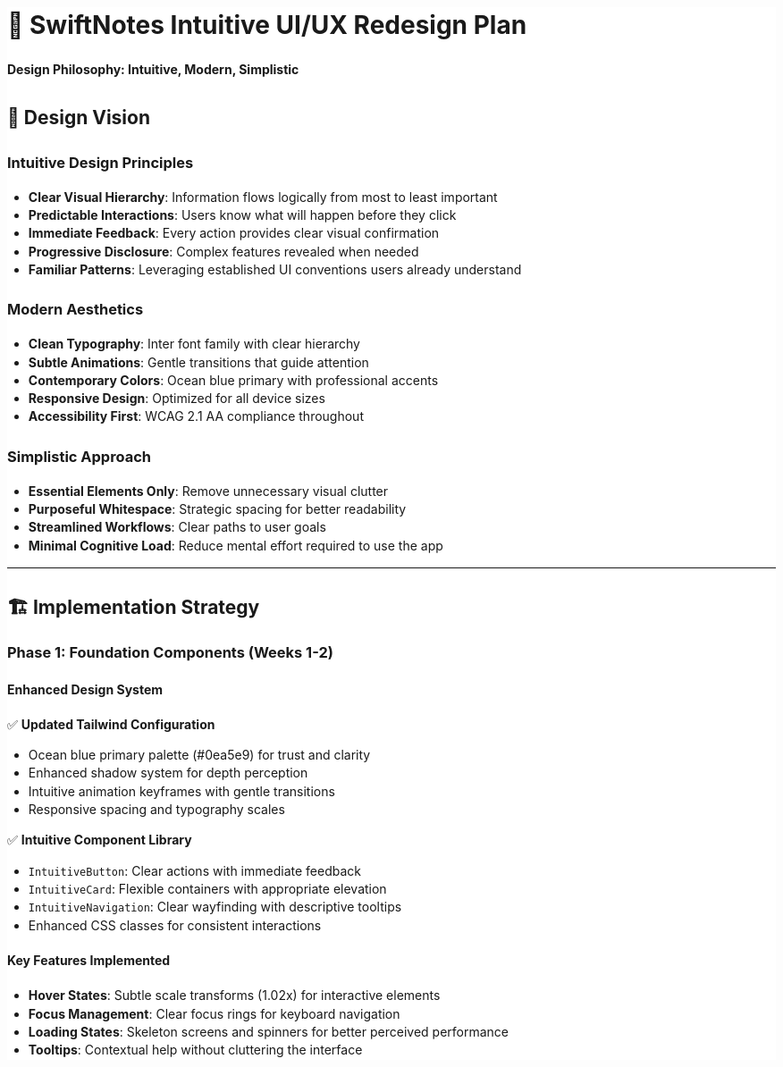 # 🎨 SwiftNotes Intuitive UI/UX Redesign Plan
**Design Philosophy: Intuitive, Modern, Simplistic**

## 🎯 **Design Vision**

### **Intuitive Design Principles**
- **Clear Visual Hierarchy**: Information flows logically from most to least important
- **Predictable Interactions**: Users know what will happen before they click
- **Immediate Feedback**: Every action provides clear visual confirmation
- **Progressive Disclosure**: Complex features revealed when needed
- **Familiar Patterns**: Leveraging established UI conventions users already understand

### **Modern Aesthetics**
- **Clean Typography**: Inter font family with clear hierarchy
- **Subtle Animations**: Gentle transitions that guide attention
- **Contemporary Colors**: Ocean blue primary with professional accents
- **Responsive Design**: Optimized for all device sizes
- **Accessibility First**: WCAG 2.1 AA compliance throughout

### **Simplistic Approach**
- **Essential Elements Only**: Remove unnecessary visual clutter
- **Purposeful Whitespace**: Strategic spacing for better readability
- **Streamlined Workflows**: Clear paths to user goals
- **Minimal Cognitive Load**: Reduce mental effort required to use the app

---

## 🏗️ **Implementation Strategy**

### **Phase 1: Foundation Components (Weeks 1-2)**

#### **Enhanced Design System**
✅ **Updated Tailwind Configuration**
- Ocean blue primary palette (#0ea5e9) for trust and clarity
- Enhanced shadow system for depth perception
- Intuitive animation keyframes with gentle transitions
- Responsive spacing and typography scales

✅ **Intuitive Component Library**
- `IntuitiveButton`: Clear actions with immediate feedback
- `IntuitiveCard`: Flexible containers with appropriate elevation
- `IntuitiveNavigation`: Clear wayfinding with descriptive tooltips
- Enhanced CSS classes for consistent interactions

#### **Key Features Implemented**
- **Hover States**: Subtle scale transforms (1.02x) for interactive elements
- **Focus Management**: Clear focus rings for keyboard navigation
- **Loading States**: Skeleton screens and spinners for better perceived performance
- **Tooltips**: Contextual help without cluttering the interface
